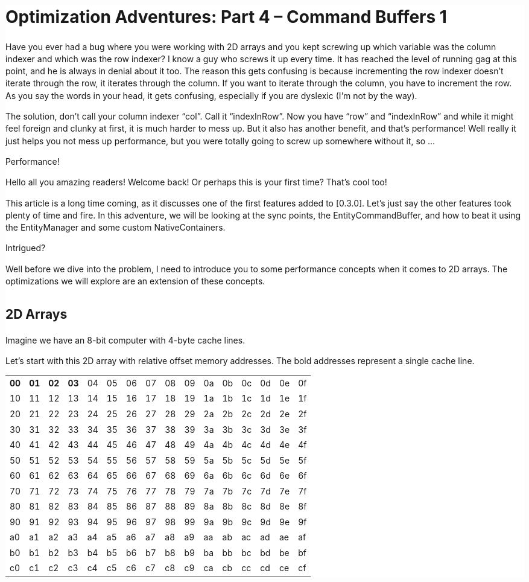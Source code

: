 # Optimization Adventures: Part 4 – Command Buffers 1

Have you ever had a bug where you were working with 2D arrays and you kept
screwing up which variable was the column indexer and which was the row indexer?
I know a guy who screws it up every time. It has reached the level of running
gag at this point, and he is always in denial about it too. The reason this gets
confusing is because incrementing the row indexer doesn’t iterate through the
row, it iterates through the column. If you want to iterate through the column,
you have to increment the row. As you say the words in your head, it gets
confusing, especially if you are dyslexic (I’m not by the way).

The solution, don’t call your column indexer “col”. Call it “indexInRow”. Now
you have “row” and “indexInRow” and while it might feel foreign and clunky at
first, it is much harder to mess up. But it also has another benefit, and that’s
performance! Well really it just helps you not mess up performance, but you were
totally going to screw up somewhere without it, so …

Performance!

Hello all you amazing readers! Welcome back! Or perhaps this is your first time?
That’s cool too!

This article is a long time coming, as it discusses one of the first features
added to [0.3.0]. Let’s just say the other features took plenty of time and
fire. In this adventure, we will be looking at the sync points, the
EntityCommandBuffer, and how to beat it using the EntityManager and some custom
NativeContainers.

Intrigued?

Well before we dive into the problem, I need to introduce you to some
performance concepts when it comes to 2D arrays. The optimizations we will
explore are an extension of these concepts.

## 2D Arrays

Imagine we have an 8-bit computer with 4-byte cache lines.

Let’s start with this 2D array with relative offset memory addresses. The bold
addresses represent a single cache line.

|        |        |        |        |    |    |    |    |    |    |    |    |    |    |    |    |
|--------|--------|--------|--------|----|----|----|----|----|----|----|----|----|----|----|----|
| **00** | **01** | **02** | **03** | 04 | 05 | 06 | 07 | 08 | 09 | 0a | 0b | 0c | 0d | 0e | 0f |
| 10     | 11     | 12     | 13     | 14 | 15 | 16 | 17 | 18 | 19 | 1a | 1b | 1c | 1d | 1e | 1f |
| 20     | 21     | 22     | 23     | 24 | 25 | 26 | 27 | 28 | 29 | 2a | 2b | 2c | 2d | 2e | 2f |
| 30     | 31     | 32     | 33     | 34 | 35 | 36 | 37 | 38 | 39 | 3a | 3b | 3c | 3d | 3e | 3f |
| 40     | 41     | 42     | 43     | 44 | 45 | 46 | 47 | 48 | 49 | 4a | 4b | 4c | 4d | 4e | 4f |
| 50     | 51     | 52     | 53     | 54 | 55 | 56 | 57 | 58 | 59 | 5a | 5b | 5c | 5d | 5e | 5f |
| 60     | 61     | 62     | 63     | 64 | 65 | 66 | 67 | 68 | 69 | 6a | 6b | 6c | 6d | 6e | 6f |
| 70     | 71     | 72     | 73     | 74 | 75 | 76 | 77 | 78 | 79 | 7a | 7b | 7c | 7d | 7e | 7f |
| 80     | 81     | 82     | 83     | 84 | 85 | 86 | 87 | 88 | 89 | 8a | 8b | 8c | 8d | 8e | 8f |
| 90     | 91     | 92     | 93     | 94 | 95 | 96 | 97 | 98 | 99 | 9a | 9b | 9c | 9d | 9e | 9f |
| a0     | a1     | a2     | a3     | a4 | a5 | a6 | a7 | a8 | a9 | aa | ab | ac | ad | ae | af |
| b0     | b1     | b2     | b3     | b4 | b5 | b6 | b7 | b8 | b9 | ba | bb | bc | bd | be | bf |
| c0     | c1     | c2     | c3     | c4 | c5 | c6 | c7 | c8 | c9 | ca | cb | cc | cd | ce | cf |